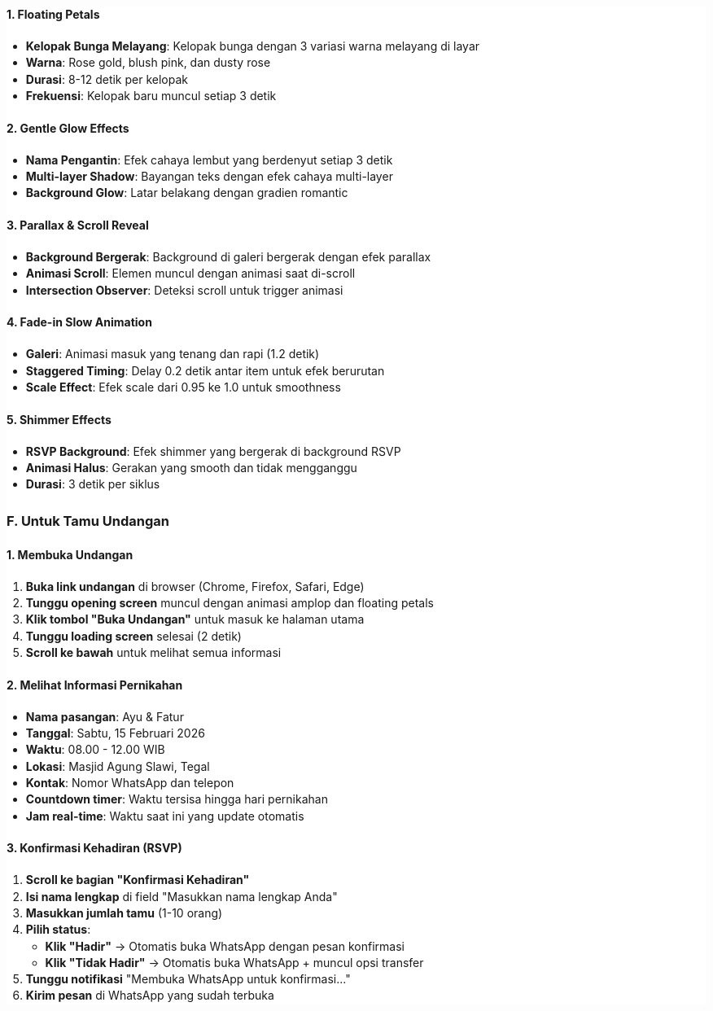 #### **1. Floating Petals**
- **Kelopak Bunga Melayang**: Kelopak bunga dengan 3 variasi warna melayang di layar
- **Warna**: Rose gold, blush pink, dan dusty rose
- **Durasi**: 8-12 detik per kelopak
- **Frekuensi**: Kelopak baru muncul setiap 3 detik

#### **2. Gentle Glow Effects**
- **Nama Pengantin**: Efek cahaya lembut yang berdenyut setiap 3 detik
- **Multi-layer Shadow**: Bayangan teks dengan efek cahaya multi-layer
- **Background Glow**: Latar belakang dengan gradien romantic

#### **3. Parallax & Scroll Reveal**
- **Background Bergerak**: Background di galeri bergerak dengan efek parallax
- **Animasi Scroll**: Elemen muncul dengan animasi saat di-scroll
- **Intersection Observer**: Deteksi scroll untuk trigger animasi

#### **4. Fade-in Slow Animation**
- **Galeri**: Animasi masuk yang tenang dan rapi (1.2 detik)
- **Staggered Timing**: Delay 0.2 detik antar item untuk efek berurutan
- **Scale Effect**: Efek scale dari 0.95 ke 1.0 untuk smoothness

#### **5. Shimmer Effects**
- **RSVP Background**: Efek shimmer yang bergerak di background RSVP
- **Animasi Halus**: Gerakan yang smooth dan tidak mengganggu
- **Durasi**: 3 detik per siklus

### **F. Untuk Tamu Undangan**

#### **1. Membuka Undangan**
1. **Buka link undangan** di browser (Chrome, Firefox, Safari, Edge)
2. **Tunggu opening screen** muncul dengan animasi amplop dan floating petals
3. **Klik tombol "Buka Undangan"** untuk masuk ke halaman utama
4. **Tunggu loading screen** selesai (2 detik)
5. **Scroll ke bawah** untuk melihat semua informasi

#### **2. Melihat Informasi Pernikahan**
- **Nama pasangan**: Ayu & Fatur
- **Tanggal**: Sabtu, 15 Februari 2026
- **Waktu**: 08.00 - 12.00 WIB
- **Lokasi**: Masjid Agung Slawi, Tegal
- **Kontak**: Nomor WhatsApp dan telepon
- **Countdown timer**: Waktu tersisa hingga hari pernikahan
- **Jam real-time**: Waktu saat ini yang update otomatis

#### **3. Konfirmasi Kehadiran (RSVP)**
1. **Scroll ke bagian "Konfirmasi Kehadiran"**
2. **Isi nama lengkap** di field "Masukkan nama lengkap Anda"
3. **Masukkan jumlah tamu** (1-10 orang)
4. **Pilih status**:
   - **Klik "Hadir"** → Otomatis buka WhatsApp dengan pesan konfirmasi
   - **Klik "Tidak Hadir"** → Otomatis buka WhatsApp + muncul opsi transfer
5. **Tunggu notifikasi** "Membuka WhatsApp untuk konfirmasi..."
6. **Kirim pesan** di WhatsApp yang sudah terbuka
